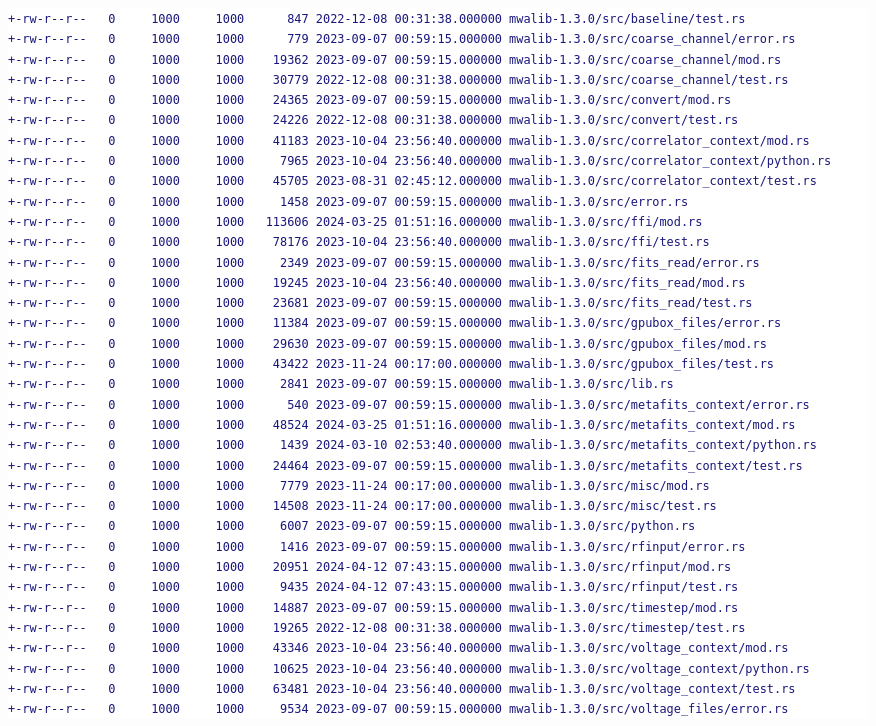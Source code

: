 ```diff
+-rw-r--r--   0     1000     1000      847 2022-12-08 00:31:38.000000 mwalib-1.3.0/src/baseline/test.rs
+-rw-r--r--   0     1000     1000      779 2023-09-07 00:59:15.000000 mwalib-1.3.0/src/coarse_channel/error.rs
+-rw-r--r--   0     1000     1000    19362 2023-09-07 00:59:15.000000 mwalib-1.3.0/src/coarse_channel/mod.rs
+-rw-r--r--   0     1000     1000    30779 2022-12-08 00:31:38.000000 mwalib-1.3.0/src/coarse_channel/test.rs
+-rw-r--r--   0     1000     1000    24365 2023-09-07 00:59:15.000000 mwalib-1.3.0/src/convert/mod.rs
+-rw-r--r--   0     1000     1000    24226 2022-12-08 00:31:38.000000 mwalib-1.3.0/src/convert/test.rs
+-rw-r--r--   0     1000     1000    41183 2023-10-04 23:56:40.000000 mwalib-1.3.0/src/correlator_context/mod.rs
+-rw-r--r--   0     1000     1000     7965 2023-10-04 23:56:40.000000 mwalib-1.3.0/src/correlator_context/python.rs
+-rw-r--r--   0     1000     1000    45705 2023-08-31 02:45:12.000000 mwalib-1.3.0/src/correlator_context/test.rs
+-rw-r--r--   0     1000     1000     1458 2023-09-07 00:59:15.000000 mwalib-1.3.0/src/error.rs
+-rw-r--r--   0     1000     1000   113606 2024-03-25 01:51:16.000000 mwalib-1.3.0/src/ffi/mod.rs
+-rw-r--r--   0     1000     1000    78176 2023-10-04 23:56:40.000000 mwalib-1.3.0/src/ffi/test.rs
+-rw-r--r--   0     1000     1000     2349 2023-09-07 00:59:15.000000 mwalib-1.3.0/src/fits_read/error.rs
+-rw-r--r--   0     1000     1000    19245 2023-10-04 23:56:40.000000 mwalib-1.3.0/src/fits_read/mod.rs
+-rw-r--r--   0     1000     1000    23681 2023-09-07 00:59:15.000000 mwalib-1.3.0/src/fits_read/test.rs
+-rw-r--r--   0     1000     1000    11384 2023-09-07 00:59:15.000000 mwalib-1.3.0/src/gpubox_files/error.rs
+-rw-r--r--   0     1000     1000    29630 2023-09-07 00:59:15.000000 mwalib-1.3.0/src/gpubox_files/mod.rs
+-rw-r--r--   0     1000     1000    43422 2023-11-24 00:17:00.000000 mwalib-1.3.0/src/gpubox_files/test.rs
+-rw-r--r--   0     1000     1000     2841 2023-09-07 00:59:15.000000 mwalib-1.3.0/src/lib.rs
+-rw-r--r--   0     1000     1000      540 2023-09-07 00:59:15.000000 mwalib-1.3.0/src/metafits_context/error.rs
+-rw-r--r--   0     1000     1000    48524 2024-03-25 01:51:16.000000 mwalib-1.3.0/src/metafits_context/mod.rs
+-rw-r--r--   0     1000     1000     1439 2024-03-10 02:53:40.000000 mwalib-1.3.0/src/metafits_context/python.rs
+-rw-r--r--   0     1000     1000    24464 2023-09-07 00:59:15.000000 mwalib-1.3.0/src/metafits_context/test.rs
+-rw-r--r--   0     1000     1000     7779 2023-11-24 00:17:00.000000 mwalib-1.3.0/src/misc/mod.rs
+-rw-r--r--   0     1000     1000    14508 2023-11-24 00:17:00.000000 mwalib-1.3.0/src/misc/test.rs
+-rw-r--r--   0     1000     1000     6007 2023-09-07 00:59:15.000000 mwalib-1.3.0/src/python.rs
+-rw-r--r--   0     1000     1000     1416 2023-09-07 00:59:15.000000 mwalib-1.3.0/src/rfinput/error.rs
+-rw-r--r--   0     1000     1000    20951 2024-04-12 07:43:15.000000 mwalib-1.3.0/src/rfinput/mod.rs
+-rw-r--r--   0     1000     1000     9435 2024-04-12 07:43:15.000000 mwalib-1.3.0/src/rfinput/test.rs
+-rw-r--r--   0     1000     1000    14887 2023-09-07 00:59:15.000000 mwalib-1.3.0/src/timestep/mod.rs
+-rw-r--r--   0     1000     1000    19265 2022-12-08 00:31:38.000000 mwalib-1.3.0/src/timestep/test.rs
+-rw-r--r--   0     1000     1000    43346 2023-10-04 23:56:40.000000 mwalib-1.3.0/src/voltage_context/mod.rs
+-rw-r--r--   0     1000     1000    10625 2023-10-04 23:56:40.000000 mwalib-1.3.0/src/voltage_context/python.rs
+-rw-r--r--   0     1000     1000    63481 2023-10-04 23:56:40.000000 mwalib-1.3.0/src/voltage_context/test.rs
+-rw-r--r--   0     1000     1000     9534 2023-09-07 00:59:15.000000 mwalib-1.3.0/src/voltage_files/error.rs
```